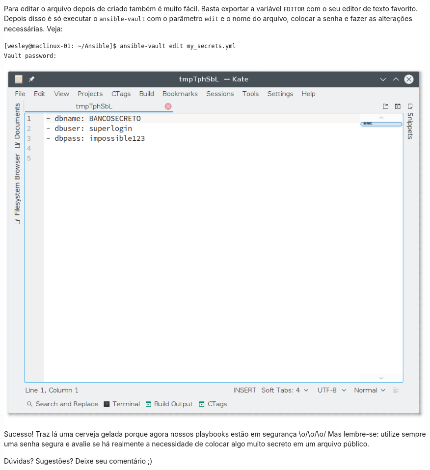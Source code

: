Para editar o arquivo depois de criado também é muito fácil.
Basta exportar a variável `EDITOR` com o seu editor de texto favorito.
Depois disso é só executar o `ansible-vault` com o parâmetro `edit` e o nome do arquivo,
colocar a senha e fazer as alterações necessárias. Veja:

```
[wesley@maclinux-01: ~/Ansible]$ ansible-vault edit my_secrets.yml
Vault password:

```

![Kate editando o arquivo criptografado](/assets/posts_assets/2016-06-01-ansible-vault.md_assets/kate.png)

Sucesso! Traz lá uma cerveja gelada porque agora nossos playbooks estão em segurança \o/\o/\o/
Mas lembre-se: utilize sempre uma senha segura e avalie se há realmente a necessidade de
colocar algo muito secreto em um arquivo público.

Dúvidas? Sugestões? Deixe seu comentário ;)
